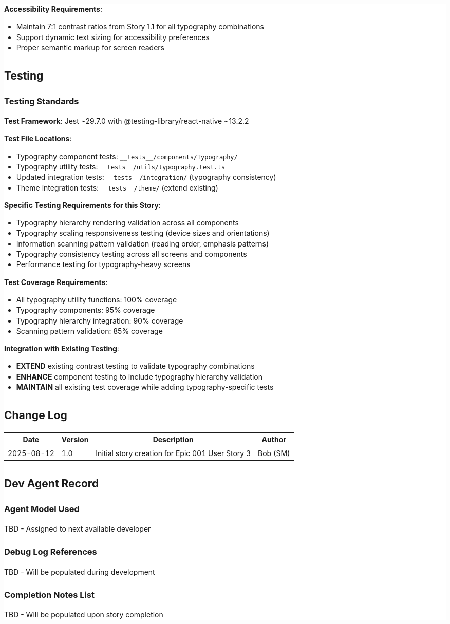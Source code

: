 **Accessibility Requirements**:
- Maintain 7:1 contrast ratios from Story 1.1 for all typography combinations
- Support dynamic text sizing for accessibility preferences
- Proper semantic markup for screen readers

## Testing

### Testing Standards
**Test Framework**: Jest ~29.7.0 with @testing-library/react-native ~13.2.2

**Test File Locations**:
- Typography component tests: `__tests__/components/Typography/`
- Typography utility tests: `__tests__/utils/typography.test.ts`
- Updated integration tests: `__tests__/integration/` (typography consistency)
- Theme integration tests: `__tests__/theme/` (extend existing)

**Specific Testing Requirements for this Story**:
- Typography hierarchy rendering validation across all components
- Typography scaling responsiveness testing (device sizes and orientations)
- Information scanning pattern validation (reading order, emphasis patterns)
- Typography consistency testing across all screens and components
- Performance testing for typography-heavy screens

**Test Coverage Requirements**:
- All typography utility functions: 100% coverage
- Typography components: 95% coverage
- Typography hierarchy integration: 90% coverage
- Scanning pattern validation: 85% coverage

**Integration with Existing Testing**:
- **EXTEND** existing contrast testing to validate typography combinations
- **ENHANCE** component testing to include typography hierarchy validation
- **MAINTAIN** all existing test coverage while adding typography-specific tests

## Change Log
| Date | Version | Description | Author |
|------|---------|-------------|---------|
| 2025-08-12 | 1.0 | Initial story creation for Epic 001 User Story 3 | Bob (SM) |

## Dev Agent Record

### Agent Model Used
TBD - Assigned to next available developer

### Debug Log References  
TBD - Will be populated during development

### Completion Notes List
TBD - Will be populated upon story completion
